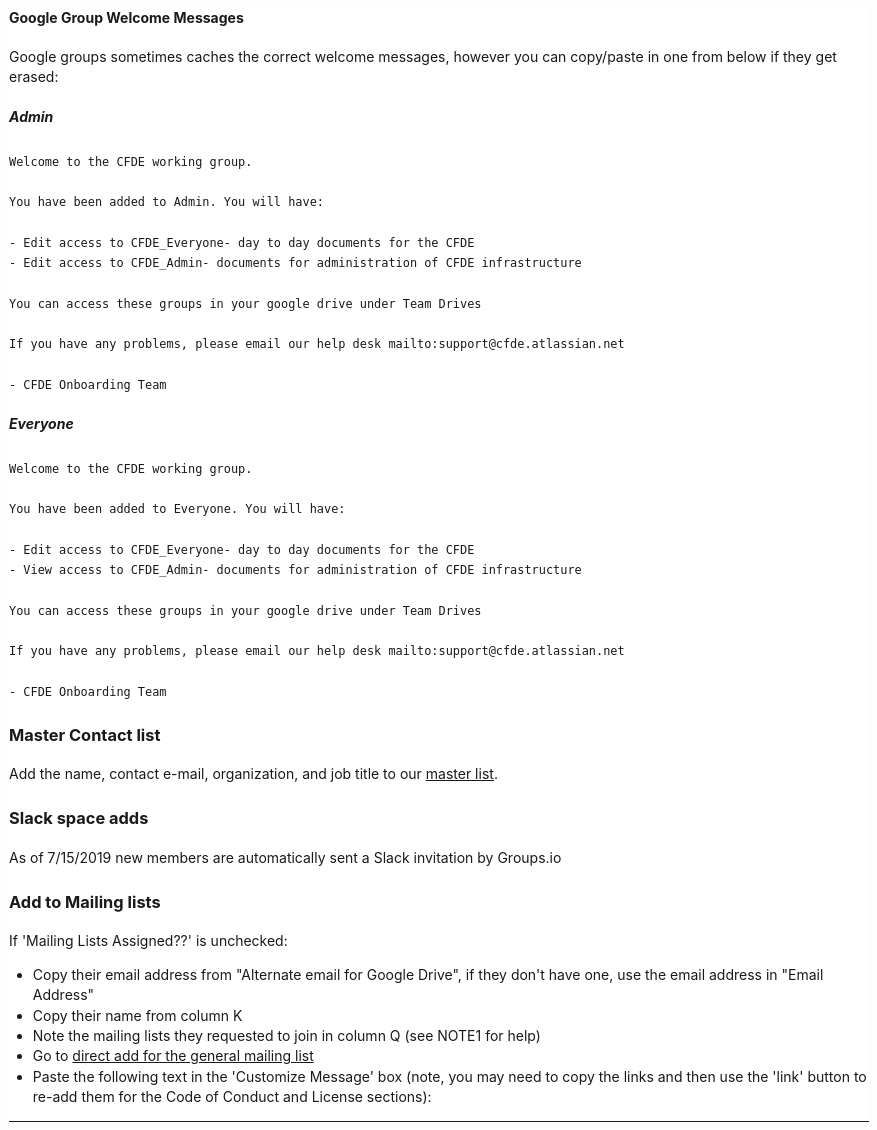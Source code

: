 #### Google Group Welcome Messages

Google groups sometimes caches the correct welcome messages, however you can copy/paste in one from below if they get erased:

##### Admin
```
Welcome to the CFDE working group. 

You have been added to Admin. You will have: 

- Edit access to CFDE_Everyone- day to day documents for the CFDE 
- Edit access to CFDE_Admin- documents for administration of CFDE infrastructure 

You can access these groups in your google drive under Team Drives 

If you have any problems, please email our help desk mailto:support@cfde.atlassian.net

- CFDE Onboarding Team
```
##### Everyone

```
Welcome to the CFDE working group. 

You have been added to Everyone. You will have: 

- Edit access to CFDE_Everyone- day to day documents for the CFDE 
- View access to CFDE_Admin- documents for administration of CFDE infrastructure 

You can access these groups in your google drive under Team Drives 

If you have any problems, please email our help desk mailto:support@cfde.atlassian.net

- CFDE Onboarding Team
```

### Master Contact list

Add the name, contact e-mail, organization, and job title to our [master list](https://docs.google.com/spreadsheets/d/1niqenLvLLN38Tfz2IXOaKum4Bo0N2m0HxM33X3E2pf8/edit?usp=sharing
).

### Slack space adds

As of 7/15/2019 new members are automatically sent a Slack invitation by Groups.io

### Add to Mailing lists

If 'Mailing Lists Assigned??' is unchecked:

 - Copy their email address from "Alternate email for Google Drive", if they don't have one, use the email address in "Email Address"
 - Copy their name from column K
 - Note the mailing lists they requested to join in column Q (see NOTE1 for help)
 - Go to [direct add for the general mailing list](https://cfde.groups.io/g/General/directadd)
 - Paste the following text in the 'Customize Message' box (note, you may need to copy the links and then use the 'link' button to re-add them for the Code of Conduct and License sections):
 
---